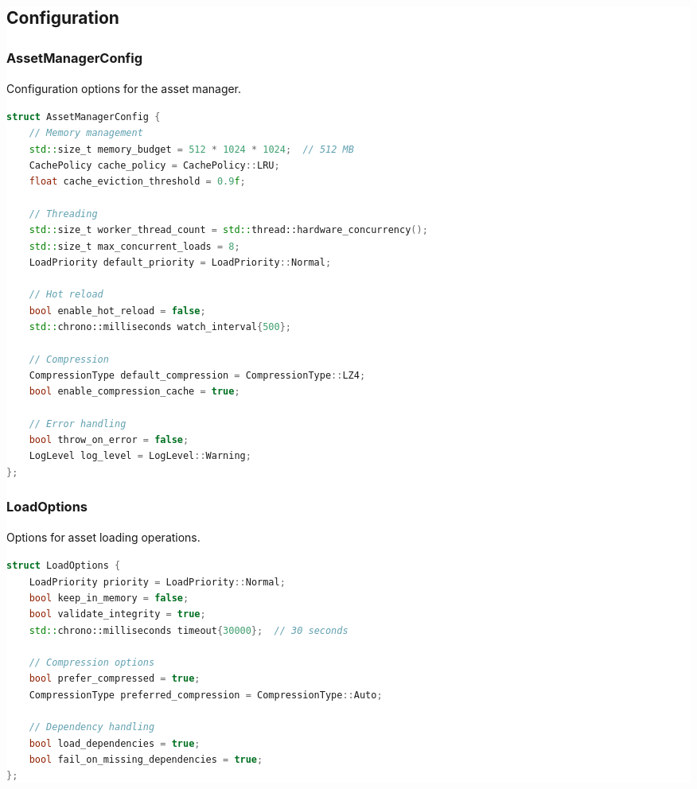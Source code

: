## Configuration

### AssetManagerConfig

Configuration options for the asset manager.

```cpp
struct AssetManagerConfig {
    // Memory management
    std::size_t memory_budget = 512 * 1024 * 1024;  // 512 MB
    CachePolicy cache_policy = CachePolicy::LRU;
    float cache_eviction_threshold = 0.9f;

    // Threading
    std::size_t worker_thread_count = std::thread::hardware_concurrency();
    std::size_t max_concurrent_loads = 8;
    LoadPriority default_priority = LoadPriority::Normal;

    // Hot reload
    bool enable_hot_reload = false;
    std::chrono::milliseconds watch_interval{500};

    // Compression
    CompressionType default_compression = CompressionType::LZ4;
    bool enable_compression_cache = true;

    // Error handling
    bool throw_on_error = false;
    LogLevel log_level = LogLevel::Warning;
};
```

### LoadOptions

Options for asset loading operations.

```cpp
struct LoadOptions {
    LoadPriority priority = LoadPriority::Normal;
    bool keep_in_memory = false;
    bool validate_integrity = true;
    std::chrono::milliseconds timeout{30000};  // 30 seconds

    // Compression options
    bool prefer_compressed = true;
    CompressionType preferred_compression = CompressionType::Auto;

    // Dependency handling
    bool load_dependencies = true;
    bool fail_on_missing_dependencies = true;
};
```
